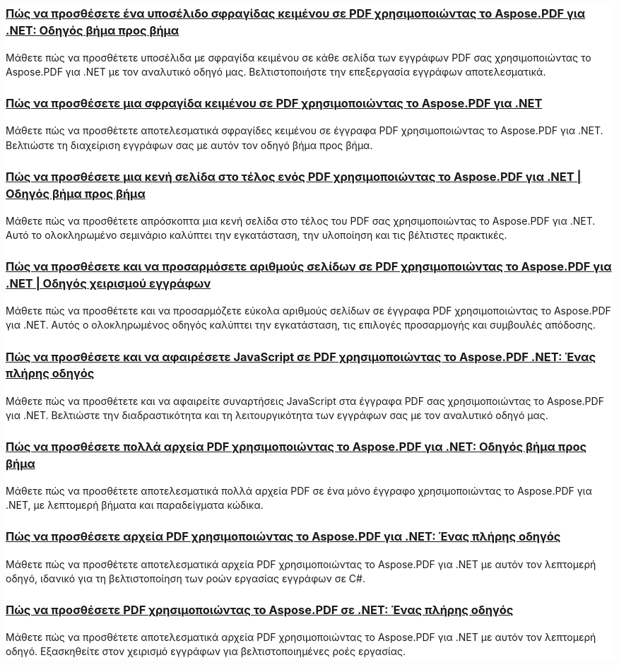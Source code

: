 ### [Πώς να προσθέσετε ένα υποσέλιδο σφραγίδας κειμένου σε PDF χρησιμοποιώντας το Aspose.PDF για .NET: Οδηγός βήμα προς βήμα](./add-text-stamp-footer-aspose-pdf-net/)
Μάθετε πώς να προσθέτετε υποσέλιδα με σφραγίδα κειμένου σε κάθε σελίδα των εγγράφων PDF σας χρησιμοποιώντας το Aspose.PDF για .NET με τον αναλυτικό οδηγό μας. Βελτιστοποιήστε την επεξεργασία εγγράφων αποτελεσματικά.

### [Πώς να προσθέσετε μια σφραγίδα κειμένου σε PDF χρησιμοποιώντας το Aspose.PDF για .NET](./add-text-stamp-pdf-aspose-dotnet/)
Μάθετε πώς να προσθέτετε αποτελεσματικά σφραγίδες κειμένου σε έγγραφα PDF χρησιμοποιώντας το Aspose.PDF για .NET. Βελτιώστε τη διαχείριση εγγράφων σας με αυτόν τον οδηγό βήμα προς βήμα.

### [Πώς να προσθέσετε μια κενή σελίδα στο τέλος ενός PDF χρησιμοποιώντας το Aspose.PDF για .NET | Οδηγός βήμα προς βήμα](./add-empty-page-end-pdf-aspose-pdf-net/)
Μάθετε πώς να προσθέτετε απρόσκοπτα μια κενή σελίδα στο τέλος του PDF σας χρησιμοποιώντας το Aspose.PDF για .NET. Αυτό το ολοκληρωμένο σεμινάριο καλύπτει την εγκατάσταση, την υλοποίηση και τις βέλτιστες πρακτικές.

### [Πώς να προσθέσετε και να προσαρμόσετε αριθμούς σελίδων σε PDF χρησιμοποιώντας το Aspose.PDF για .NET | Οδηγός χειρισμού εγγράφων](./add-customize-page-numbers-aspose-pdf-dot-net/)
Μάθετε πώς να προσθέτετε και να προσαρμόζετε εύκολα αριθμούς σελίδων σε έγγραφα PDF χρησιμοποιώντας το Aspose.PDF για .NET. Αυτός ο ολοκληρωμένος οδηγός καλύπτει την εγκατάσταση, τις επιλογές προσαρμογής και συμβουλές απόδοσης.

### [Πώς να προσθέσετε και να αφαιρέσετε JavaScript σε PDF χρησιμοποιώντας το Aspose.PDF .NET: Ένας πλήρης οδηγός](./aspose-pdf-net-add-remove-javascript-pdfs/)
Μάθετε πώς να προσθέτετε και να αφαιρείτε συναρτήσεις JavaScript στα έγγραφα PDF σας χρησιμοποιώντας το Aspose.PDF για .NET. Βελτιώστε την διαδραστικότητα και τη λειτουργικότητα των εγγράφων σας με τον αναλυτικό οδηγό μας.

### [Πώς να προσθέσετε πολλά αρχεία PDF χρησιμοποιώντας το Aspose.PDF για .NET: Οδηγός βήμα προς βήμα](./append-multiple-pdf-files-aspose-net/)
Μάθετε πώς να προσθέτετε αποτελεσματικά πολλά αρχεία PDF σε ένα μόνο έγγραφο χρησιμοποιώντας το Aspose.PDF για .NET, με λεπτομερή βήματα και παραδείγματα κώδικα.

### [Πώς να προσθέσετε αρχεία PDF χρησιμοποιώντας το Aspose.PDF για .NET: Ένας πλήρης οδηγός](./append-pdf-files-aspose-pdf-net-guide/)
Μάθετε πώς να προσθέτετε αποτελεσματικά αρχεία PDF χρησιμοποιώντας το Aspose.PDF για .NET με αυτόν τον λεπτομερή οδηγό, ιδανικό για τη βελτιστοποίηση των ροών εργασίας εγγράφων σε C#.

### [Πώς να προσθέσετε PDF χρησιμοποιώντας το Aspose.PDF σε .NET: Ένας πλήρης οδηγός](./mastering-pdf-append-aspose-pdf-net/)
Μάθετε πώς να προσθέτετε αποτελεσματικά αρχεία PDF χρησιμοποιώντας το Aspose.PDF για .NET με αυτόν τον λεπτομερή οδηγό. Εξασκηθείτε στον χειρισμό εγγράφων για βελτιστοποιημένες ροές εργασίας.
